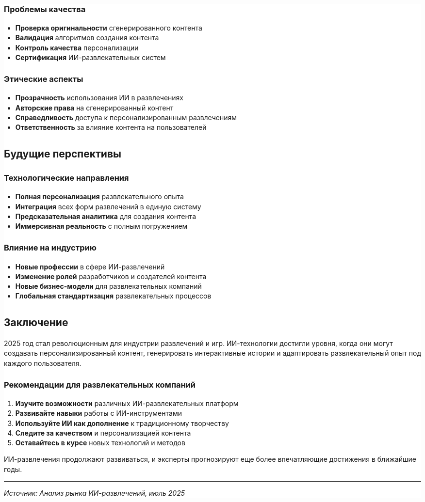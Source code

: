 ### Проблемы качества
- **Проверка оригинальности** сгенерированного контента
- **Валидация** алгоритмов создания контента
- **Контроль качества** персонализации
- **Сертификация** ИИ-развлекательных систем

### Этические аспекты
- **Прозрачность** использования ИИ в развлечениях
- **Авторские права** на сгенерированный контент
- **Справедливость** доступа к персонализированным развлечениям
- **Ответственность** за влияние контента на пользователей

## Будущие перспективы

### Технологические направления
- **Полная персонализация** развлекательного опыта
- **Интеграция** всех форм развлечений в единую систему
- **Предсказательная аналитика** для создания контента
- **Иммерсивная реальность** с полным погружением

### Влияние на индустрию
- **Новые профессии** в сфере ИИ-развлечений
- **Изменение ролей** разработчиков и создателей контента
- **Новые бизнес-модели** для развлекательных компаний
- **Глобальная стандартизация** развлекательных процессов

## Заключение

2025 год стал революционным для индустрии развлечений и игр. ИИ-технологии достигли уровня, когда они могут создавать персонализированный контент, генерировать интерактивные истории и адаптировать развлекательный опыт под каждого пользователя.

### Рекомендации для развлекательных компаний
1. **Изучите возможности** различных ИИ-развлекательных платформ
2. **Развивайте навыки** работы с ИИ-инструментами
3. **Используйте ИИ как дополнение** к традиционному творчеству
4. **Следите за качеством** и персонализацией контента
5. **Оставайтесь в курсе** новых технологий и методов

ИИ-развлечения продолжают развиваться, и эксперты прогнозируют еще более впечатляющие достижения в ближайшие годы.

---

*Источник: Анализ рынка ИИ-развлечений, июль 2025* 